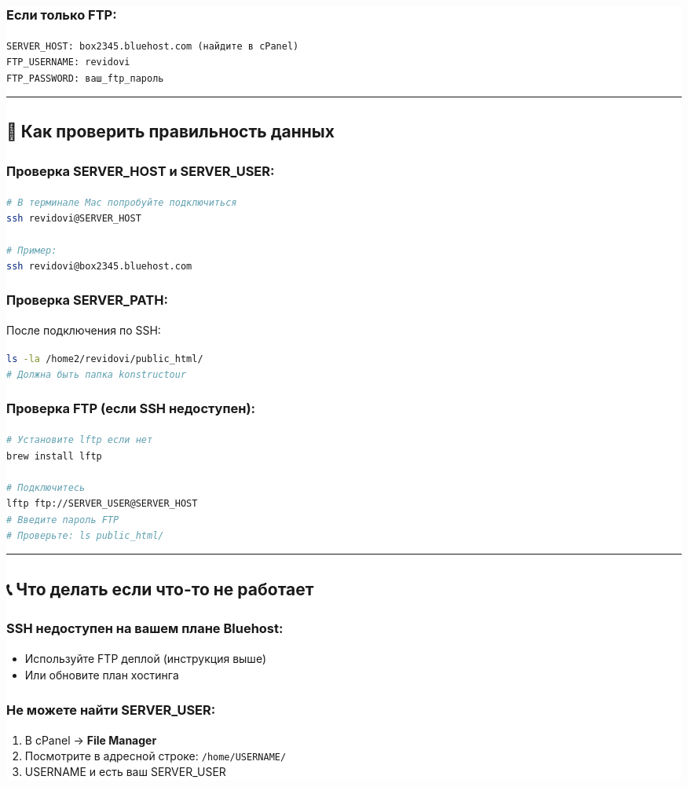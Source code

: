 ### Если только FTP:
```
SERVER_HOST: box2345.bluehost.com (найдите в cPanel)
FTP_USERNAME: revidovi
FTP_PASSWORD: ваш_ftp_пароль
```

---

## 🧪 Как проверить правильность данных

### Проверка SERVER_HOST и SERVER_USER:
```bash
# В терминале Mac попробуйте подключиться
ssh revidovi@SERVER_HOST

# Пример:
ssh revidovi@box2345.bluehost.com
```

### Проверка SERVER_PATH:
После подключения по SSH:
```bash
ls -la /home2/revidovi/public_html/
# Должна быть папка konstructour
```

### Проверка FTP (если SSH недоступен):
```bash
# Установите lftp если нет
brew install lftp

# Подключитесь
lftp ftp://SERVER_USER@SERVER_HOST
# Введите пароль FTP
# Проверьте: ls public_html/
```

---

## 📞 Что делать если что-то не работает

### SSH недоступен на вашем плане Bluehost:
- Используйте FTP деплой (инструкция выше)
- Или обновите план хостинга

### Не можете найти SERVER_USER:
1. В cPanel → **File Manager**
2. Посмотрите в адресной строке: `/home/USERNAME/`
3. USERNAME и есть ваш SERVER_USER
